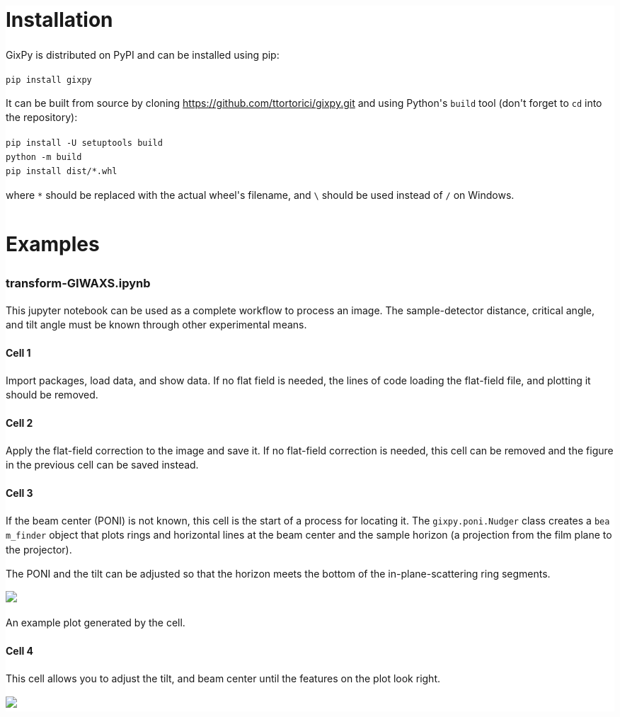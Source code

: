 # Installation

GixPy is distributed on PyPI and can be installed using pip:

```
pip install gixpy
```

It can be built from source by cloning https://github.com/ttortorici/gixpy.git and using Python's `build` tool (don't forget to `cd` into the repository):

```
pip install -U setuptools build
python -m build
pip install dist/*.whl
```

where `*` should be replaced with the actual wheel's filename, and `\` should be used instead of `/` on Windows.

# Examples

### transform-GIWAXS.ipynb

This jupyter notebook can be used as a complete workflow to process an image. The sample-detector distance, critical angle, and tilt angle must be known through other experimental means.

#### Cell 1

Import packages, load data, and show data. If no flat field is needed, the lines of code loading the flat-field file, and plotting it should be removed.

#### Cell 2

Apply the flat-field correction to the image and save it. If no flat-field correction is needed, this cell can be removed and the figure in the previous cell can be saved instead.

#### Cell 3

If the beam center (PONI) is not known, this cell is the start of a process for locating it. The `gixpy.poni.Nudger` class creates a `beam_finder` object that plots rings and horizontal lines at the beam center and the sample horizon (a projection from the film plane to the projector).

The PONI and the tilt can be adjusted so that the horizon meets the bottom of the in-plane-scattering ring segments.

![](readme-resources/nudger1.png)

An example plot generated by the cell.

#### Cell 4

This cell allows you to adjust the tilt, and beam center until the features on the plot look right.

![](readme-resources/nudger2.png)
